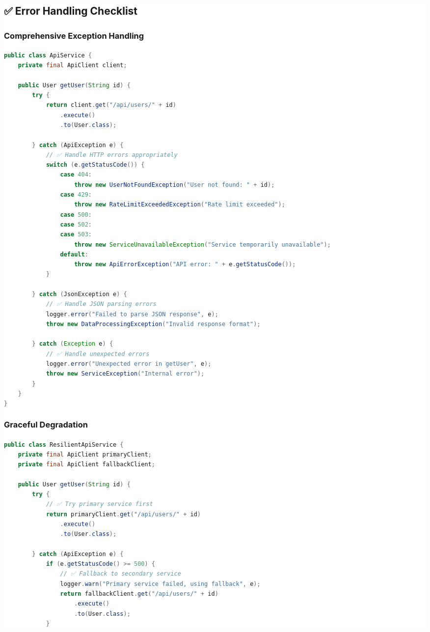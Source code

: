 ## ✅ Error Handling Checklist

### Comprehensive Exception Handling
```java
public class ApiService {
    private final ApiClient client;
    
    public User getUser(String id) {
        try {
            return client.get("/api/users/" + id)
                .execute()
                .to(User.class);
                
        } catch (ApiException e) {
            // ✅ Handle HTTP errors appropriately
            switch (e.getStatusCode()) {
                case 404:
                    throw new UserNotFoundException("User not found: " + id);
                case 429:
                    throw new RateLimitExceededException("Rate limit exceeded");
                case 500:
                case 502:
                case 503:
                    throw new ServiceUnavailableException("Service temporarily unavailable");
                default:
                    throw new ApiErrorException("API error: " + e.getStatusCode());
            }
            
        } catch (JsonException e) {
            // ✅ Handle JSON parsing errors
            logger.error("Failed to parse JSON response", e);
            throw new DataProcessingException("Invalid response format");
            
        } catch (Exception e) {
            // ✅ Handle unexpected errors
            logger.error("Unexpected error in getUser", e);
            throw new ServiceException("Internal error");
        }
    }
}
```

### Graceful Degradation
```java
public class ResilientApiService {
    private final ApiClient primaryClient;
    private final ApiClient fallbackClient;
    
    public User getUser(String id) {
        try {
            // ✅ Try primary service first
            return primaryClient.get("/api/users/" + id)
                .execute()
                .to(User.class);
                
        } catch (ApiException e) {
            if (e.getStatusCode() >= 500) {
                // ✅ Fallback to secondary service
                logger.warn("Primary service failed, using fallback", e);
                return fallbackClient.get("/api/users/" + id)
                    .execute()
                    .to(User.class);
            }
```